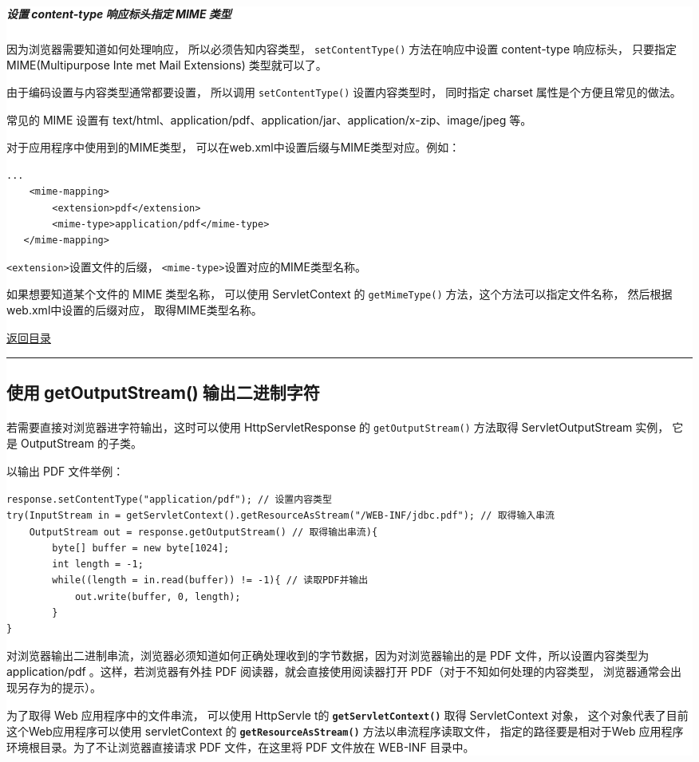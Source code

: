 ##### 设置 content-type 响应标头指定 MIME 类型

因为浏览器需要知道如何处理响应， 所以必须告知内容类型， `setContentType()` 方法在响应中设置 content-type 响应标头， 只要指定 MIME(Multipurpose Inte met Mail Extensions) 类型就可以了。

由于编码设置与内容类型通常都要设置， 所以调用 `setContentType()` 设置内容类型时， 同时指定 charset 属性是个方便且常见的做法。

常见的 MIME 设置有 text/html、application/pdf、application/jar、application/x-zip、image/jpeg 等。

对于应用程序中使用到的MIME类型， 可以在web.xml中设置后缀与MIME类型对应。例如：

```
...
	<mime-mapping>
		<extension>pdf</extension>
		<mime-type>application/pdf</mime-type>
   </mime-mapping>
```

   `<extension>`设置文件的后缀， `<mime-type>`设置对应的MIME类型名称。

如果想要知道某个文件的 MIME 类型名称， 可以使用 ServletContext 的 `getMimeType()` 方法，这个方法可以指定文件名称， 然后根据web.xml中设置的后缀对应， 取得MIME类型名称。



[返回目录](#HttpServletResponse)

------



## 使用 getOutputStream() 输出二进制字符

若需要直接对浏览器进字符输出，这时可以使用 HttpServletResponse 的 `getOutputStream()` 方法取得 ServletOutputStream 实例， 它是 OutputStream 的子类。

以输出 PDF 文件举例：

```
response.setContentType("application/pdf"); // 设置内容类型
try(InputStream in = getServletContext().getResourceAsStream("/WEB-INF/jdbc.pdf"); // 取得输入串流
	OutputStream out = response.getOutputStream() // 取得输出串流){
		byte[] buffer = new byte[1024];
		int length = -1;
		while((length = in.read(buffer)) != -1){ // 读取PDF并输出
			out.write(buffer, 0, length);
		}
}
```

对浏览器输出二进制串流，浏览器必须知道如何正确处理收到的字节数据，因为对浏览器输出的是 PDF 文件，所以设置内容类型为application/pdf 。这样，若浏览器有外挂 PDF 阅读器，就会直接使用阅读器打开 PDF（对于不知如何处理的内容类型， 浏览器通常会出现另存为的提示）。



为了取得 Web 应用程序中的文件串流， 可以使用 HttpServle t的 **`getServletContext()`** 取得 ServletContext 对象， 这个对象代表了目前这个Web应用程序可以使用 servletContext 的 **`getResourceAsStream()`** 方法以串流程序读取文件， 指定的路径要是相对于Web 应用程序环境根目录。为了不让浏览器直接请求 PDF 文件，在这里将 PDF 文件放在 WEB-INF 目录中。
